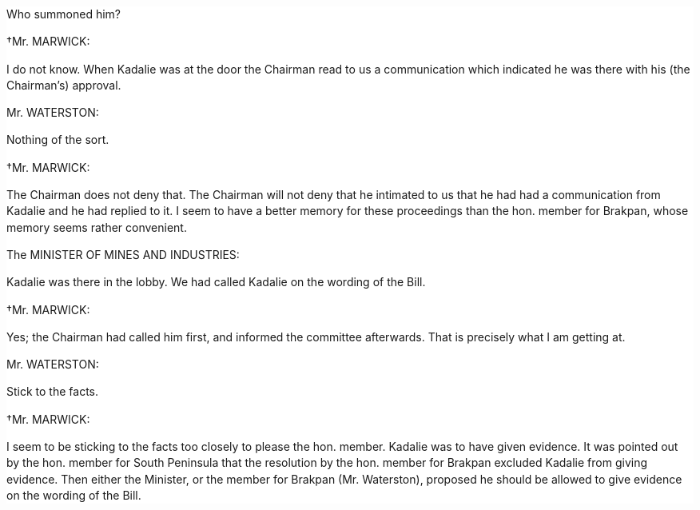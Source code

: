 <p>Who summoned him?</p>

</speech>

<speech by="#marwick">

<from>&#x2020;Mr. <person refersTo="hansard_za">MARWICK</person>:</from>

<p>I do not know. When Kadalie was at the door the Chairman read to us a communication which indicated he was there with his (the Chairman&#x2019;s) approval.</p>

</speech>

<speech by="#waterston">

<from>Mr. <person refersTo="hansard_za">WATERSTON</person>:</from>

<p>Nothing of the sort.</p>

</speech>

<speech by="#marwick">

<from>&#x2020;Mr. <person refersTo="hansard_za">MARWICK</person>:</from>

<p>The Chairman does not deny that. The Chairman will not deny that he intimated to us that he had had a communication from Kadalie and he had replied to it. I seem to have a better memory for these proceedings than the hon. member for Brakpan, whose memory seems rather convenient.</p>

</speech>

<speech by="#minister_of_mines_and_industries">

<from>The <person refersTo="hansard_za">MINISTER OF MINES AND INDUSTRIES</person>:</from>

<p>Kadalie was there in the lobby. We had called Kadalie on the wording of the Bill.</p>

</speech>

<speech by="#marwick">

<from>&#x2020;Mr. <person refersTo="hansard_za">MARWICK</person>:</from>

<p>Yes; the Chairman had called him first, and informed the committee afterwards. That is precisely what I am getting at.</p>

</speech>

<speech by="#waterston">

<from>Mr. <person refersTo="hansard_za">WATERSTON</person>:</from>

<p>Stick to the facts.</p>

</speech>

<speech by="#marwick">

<from>&#x2020;Mr. <person refersTo="hansard_za">MARWICK</person>:</from>

<p>I seem to be sticking to the facts too closely to please the hon. member. Kadalie was to have given evidence. It was pointed out by the hon. member for South Peninsula that the resolution by the hon. member for Brakpan excluded Kadalie from giving evidence. Then either the Minister, or the member for Brakpan (Mr. Waterston), proposed he should be allowed to give evidence on the wording of the Bill.</p>
